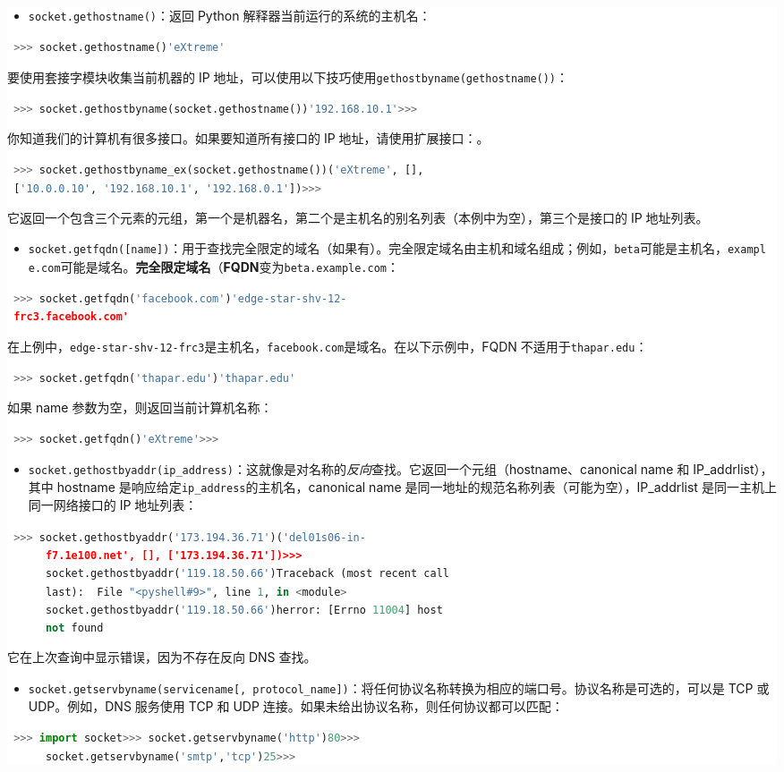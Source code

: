 *   `socket.gethostname()`：返回 Python 解释器当前运行的系统的主机名：

```py
 >>> socket.gethostname()'eXtreme'
```

要使用套接字模块收集当前机器的 IP 地址，可以使用以下技巧使用`gethostbyname(gethostname())`：

```py
 >>> socket.gethostbyname(socket.gethostname())'192.168.10.1'>>>
```

你知道我们的计算机有很多接口。如果要知道所有接口的 IP 地址，请使用扩展接口：。

```py
 >>> socket.gethostbyname_ex(socket.gethostname())('eXtreme', [], 
 ['10.0.0.10', '192.168.10.1', '192.168.0.1'])>>>
```

它返回一个包含三个元素的元组，第一个是机器名，第二个是主机名的别名列表（本例中为空），第三个是接口的 IP 地址列表。

*   `socket.getfqdn([name])`：用于查找完全限定的域名（如果有）。完全限定域名由主机和域名组成；例如，`beta`可能是主机名，`example.com`可能是域名。**完全限定域名**（**FQDN**变为`beta.example.com`：

```py
 >>> socket.getfqdn('facebook.com')'edge-star-shv-12- 
 frc3.facebook.com'
```

在上例中，`edge-star-shv-12-frc3`是主机名，`facebook.com`是域名。在以下示例中，FQDN 不适用于`thapar.edu`：

```py
 >>> socket.getfqdn('thapar.edu')'thapar.edu'
```

如果 name 参数为空，则返回当前计算机名称：

```py
 >>> socket.getfqdn()'eXtreme'>>>
```

*   `socket.gethostbyaddr(ip_address)`：这就像是对名称的*反向*查找。它返回一个元组（hostname、canonical name 和 IP_addrlist），其中 hostname 是响应给定`ip_address`的主机名，canonical name 是同一地址的规范名称列表（可能为空），IP_addrlist 是同一主机上同一网络接口的 IP 地址列表：

```py
 >>> socket.gethostbyaddr('173.194.36.71')('del01s06-in-
      f7.1e100.net', [], ['173.194.36.71'])>>>    
      socket.gethostbyaddr('119.18.50.66')Traceback (most recent call   
      last):  File "<pyshell#9>", line 1, in <module>    
      socket.gethostbyaddr('119.18.50.66')herror: [Errno 11004] host 
      not found
```

它在上次查询中显示错误，因为不存在反向 DNS 查找。

*   `socket.getservbyname(servicename[, protocol_name])`：将任何协议名称转换为相应的端口号。协议名称是可选的，可以是 TCP 或 UDP。例如，DNS 服务使用 TCP 和 UDP 连接。如果未给出协议名称，则任何协议都可以匹配：

```py
 >>> import socket>>> socket.getservbyname('http')80>>>   
      socket.getservbyname('smtp','tcp')25>>>
```
